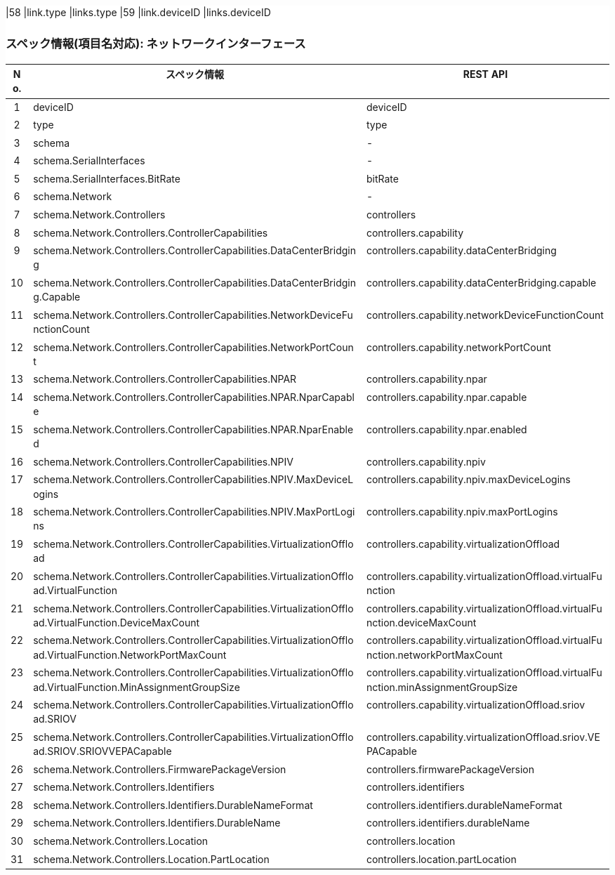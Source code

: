 |58 |link.type                                        |links.type
|59 |link.deviceID                                    |links.deviceID

### スペック情報(項目名対応): ネットワークインターフェース

|No.|スペック情報                                                                 |REST API
|:-:|-----------------------------------------------------------------------------|-------------------------------------
| 1 |deviceID                                                                     |deviceID
| 2 |type                                                                         |type
| 3 |schema                                                                       |-
| 4 |schema.SerialInterfaces                                                      |-
| 5 |schema.SerialInterfaces.BitRate                                              |bitRate
| 6 |schema.Network                                                               |-
| 7 |schema.Network.Controllers                                                   |controllers
| 8 |schema.Network.Controllers.ControllerCapabilities                            |controllers.capability
| 9 |schema.Network.Controllers.ControllerCapabilities.DataCenterBridging         |controllers.capability.dataCenterBridging
|10 |schema.Network.Controllers.ControllerCapabilities.DataCenterBridging.Capable |controllers.capability.dataCenterBridging.capable
|11 |schema.Network.Controllers.ControllerCapabilities.NetworkDeviceFunctionCount |controllers.capability.networkDeviceFunctionCount
|12 |schema.Network.Controllers.ControllerCapabilities.NetworkPortCount           |controllers.capability.networkPortCount
|13 |schema.Network.Controllers.ControllerCapabilities.NPAR                       |controllers.capability.npar
|14 |schema.Network.Controllers.ControllerCapabilities.NPAR.NparCapable           |controllers.capability.npar.capable
|15 |schema.Network.Controllers.ControllerCapabilities.NPAR.NparEnabled           |controllers.capability.npar.enabled
|16 |schema.Network.Controllers.ControllerCapabilities.NPIV                       |controllers.capability.npiv
|17 |schema.Network.Controllers.ControllerCapabilities.NPIV.MaxDeviceLogins       |controllers.capability.npiv.maxDeviceLogins
|18 |schema.Network.Controllers.ControllerCapabilities.NPIV.MaxPortLogins         |controllers.capability.npiv.maxPortLogins
|19 |schema.Network.Controllers.ControllerCapabilities.VirtualizationOffload      |controllers.capability.virtualizationOffload
|20 |schema.Network.Controllers.ControllerCapabilities.VirtualizationOffload.VirtualFunction                        |controllers.capability.virtualizationOffload.virtualFunction
|21 |schema.Network.Controllers.ControllerCapabilities.VirtualizationOffload.VirtualFunction.DeviceMaxCount         |controllers.capability.virtualizationOffload.virtualFunction.deviceMaxCount
|22 |schema.Network.Controllers.ControllerCapabilities.VirtualizationOffload.VirtualFunction.NetworkPortMaxCount    |controllers.capability.virtualizationOffload.virtualFunction.networkPortMaxCount
|23 |schema.Network.Controllers.ControllerCapabilities.VirtualizationOffload.VirtualFunction.MinAssignmentGroupSize |controllers.capability.virtualizationOffload.virtualFunction.minAssignmentGroupSize
|24 |schema.Network.Controllers.ControllerCapabilities.VirtualizationOffload.SRIOV                                  |controllers.capability.virtualizationOffload.sriov
|25 |schema.Network.Controllers.ControllerCapabilities.VirtualizationOffload.SRIOV.SRIOVVEPACapable                 |controllers.capability.virtualizationOffload.sriov.VEPACapable
|26 |schema.Network.Controllers.FirmwarePackageVersion                            |controllers.firmwarePackageVersion
|27 |schema.Network.Controllers.Identifiers                                       |controllers.identifiers
|28 |schema.Network.Controllers.Identifiers.DurableNameFormat                     |controllers.identifiers.durableNameFormat
|29 |schema.Network.Controllers.Identifiers.DurableName                           |controllers.identifiers.durableName
|30 |schema.Network.Controllers.Location                                          |controllers.location
|31 |schema.Network.Controllers.Location.PartLocation                             |controllers.location.partLocation